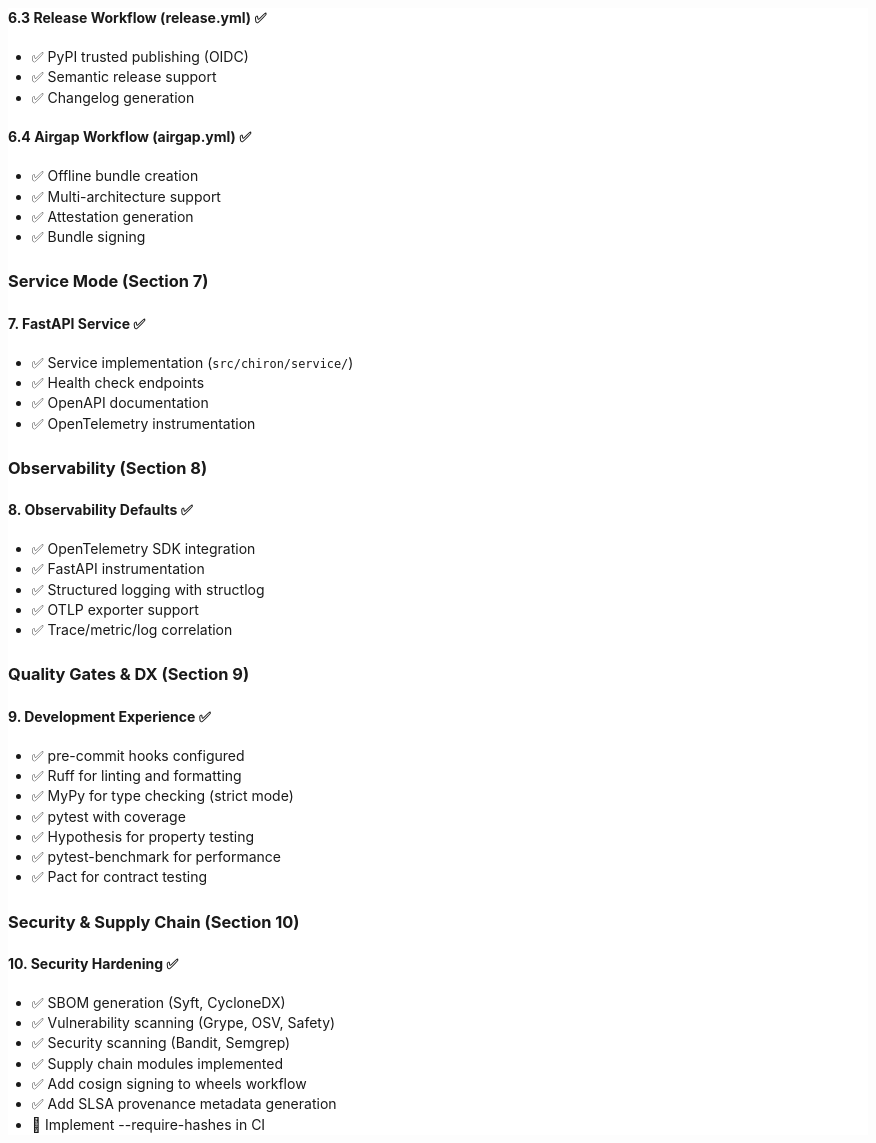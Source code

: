 #### 6.3 Release Workflow (release.yml) ✅

- ✅ PyPI trusted publishing (OIDC)
- ✅ Semantic release support
- ✅ Changelog generation

#### 6.4 Airgap Workflow (airgap.yml) ✅

- ✅ Offline bundle creation
- ✅ Multi-architecture support
- ✅ Attestation generation
- ✅ Bundle signing

### Service Mode (Section 7)

#### 7. FastAPI Service ✅

- ✅ Service implementation (`src/chiron/service/`)
- ✅ Health check endpoints
- ✅ OpenAPI documentation
- ✅ OpenTelemetry instrumentation

### Observability (Section 8)

#### 8. Observability Defaults ✅

- ✅ OpenTelemetry SDK integration
- ✅ FastAPI instrumentation
- ✅ Structured logging with structlog
- ✅ OTLP exporter support
- ✅ Trace/metric/log correlation

### Quality Gates & DX (Section 9)

#### 9. Development Experience ✅

- ✅ pre-commit hooks configured
- ✅ Ruff for linting and formatting
- ✅ MyPy for type checking (strict mode)
- ✅ pytest with coverage
- ✅ Hypothesis for property testing
- ✅ pytest-benchmark for performance
- ✅ Pact for contract testing

### Security & Supply Chain (Section 10)

#### 10. Security Hardening ✅

- ✅ SBOM generation (Syft, CycloneDX)
- ✅ Vulnerability scanning (Grype, OSV, Safety)
- ✅ Security scanning (Bandit, Semgrep)
- ✅ Supply chain modules implemented
- ✅ Add cosign signing to wheels workflow
- ✅ Add SLSA provenance metadata generation
- 🚧 Implement --require-hashes in CI
